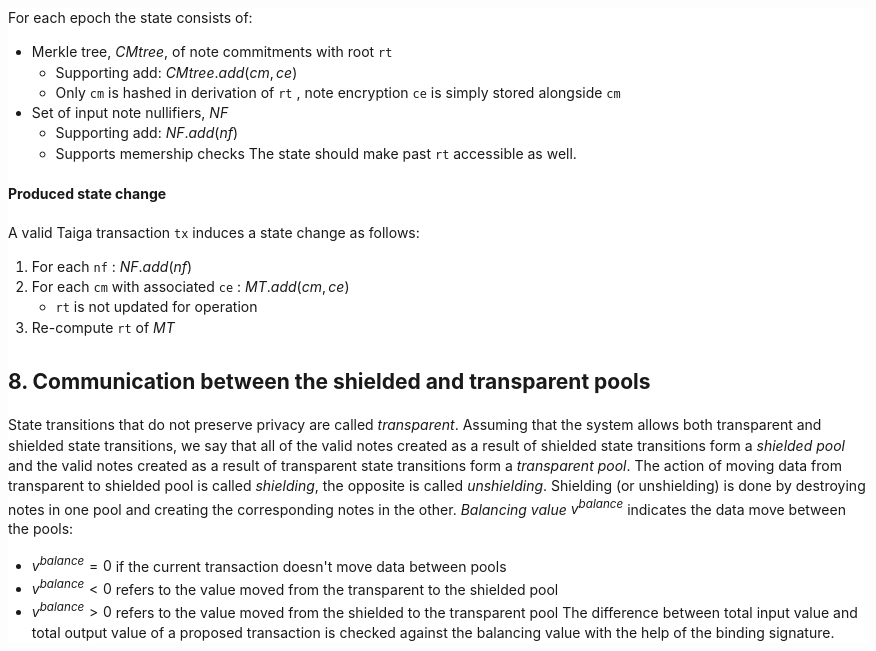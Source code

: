 For each epoch the state consists of:

- Merkle tree, $CMtree$, of note commitments with root `rt` 
    - Supporting add: $CMtree.add(cm, ce)$
    - Only `cm`  is hashed in derivation of `rt` , note encryption `ce`  is simply stored alongside `cm` 
- Set of input note nullifiers, $NF$
    - Supporting add: $NF.add(nf)$
    - Supports memership checks
The state should make past `rt` accessible as well.

#### Produced state change
A valid Taiga transaction `tx` induces a state change as follows:

1. For each `nf` : $NF.add(nf)$
2. For each `cm`  with associated `ce` : $MT.add(cm, ce)$
    - `rt`  is not updated for operation
3. Re-compute `rt`  of $MT$
## 8. Communication between the shielded and transparent pools
State transitions that do not preserve privacy are called _transparent_. Assuming that the system allows both transparent and shielded state transitions, we say that all of the valid notes created as a result of shielded state transitions form a _shielded pool_ and the valid notes created as a result of transparent state transitions form a _transparent pool_. The action of moving data from transparent to shielded pool is called _shielding_, the opposite is called _unshielding_. Shielding (or unshielding) is done by destroying notes in one pool and creating the corresponding notes in the other. _Balancing value_ $v^{balance}$ indicates the data move between the pools:

- $v^{balance} = 0$ if the current transaction doesn't move data between pools
- $v^{balance} < 0$ refers to the value moved from the transparent to the shielded pool
- $v^{balance} > 0$ refers to the value moved from the shielded to the transparent pool
The difference between total input value and total output value of a proposed transaction is checked against the balancing value with the help of the binding signature.


